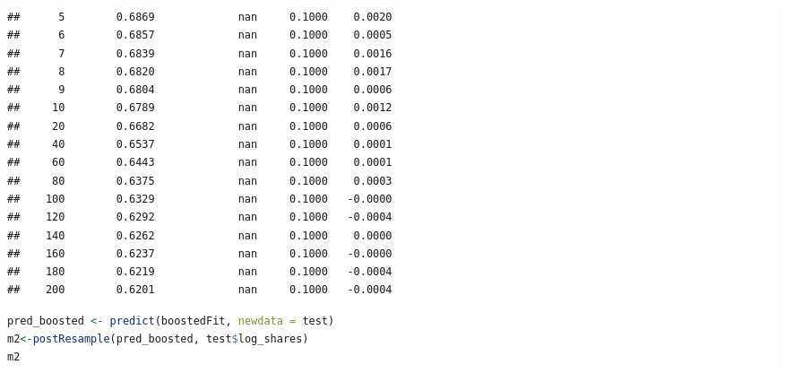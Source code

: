     ##      5        0.6869             nan     0.1000    0.0020
    ##      6        0.6857             nan     0.1000    0.0005
    ##      7        0.6839             nan     0.1000    0.0016
    ##      8        0.6820             nan     0.1000    0.0017
    ##      9        0.6804             nan     0.1000    0.0006
    ##     10        0.6789             nan     0.1000    0.0012
    ##     20        0.6682             nan     0.1000    0.0006
    ##     40        0.6537             nan     0.1000    0.0001
    ##     60        0.6443             nan     0.1000    0.0001
    ##     80        0.6375             nan     0.1000    0.0003
    ##    100        0.6329             nan     0.1000   -0.0000
    ##    120        0.6292             nan     0.1000   -0.0004
    ##    140        0.6262             nan     0.1000    0.0000
    ##    160        0.6237             nan     0.1000   -0.0000
    ##    180        0.6219             nan     0.1000   -0.0004
    ##    200        0.6201             nan     0.1000   -0.0004

``` r
pred_boosted <- predict(boostedFit, newdata = test)
m2<-postResample(pred_boosted, test$log_shares)
m2
```
